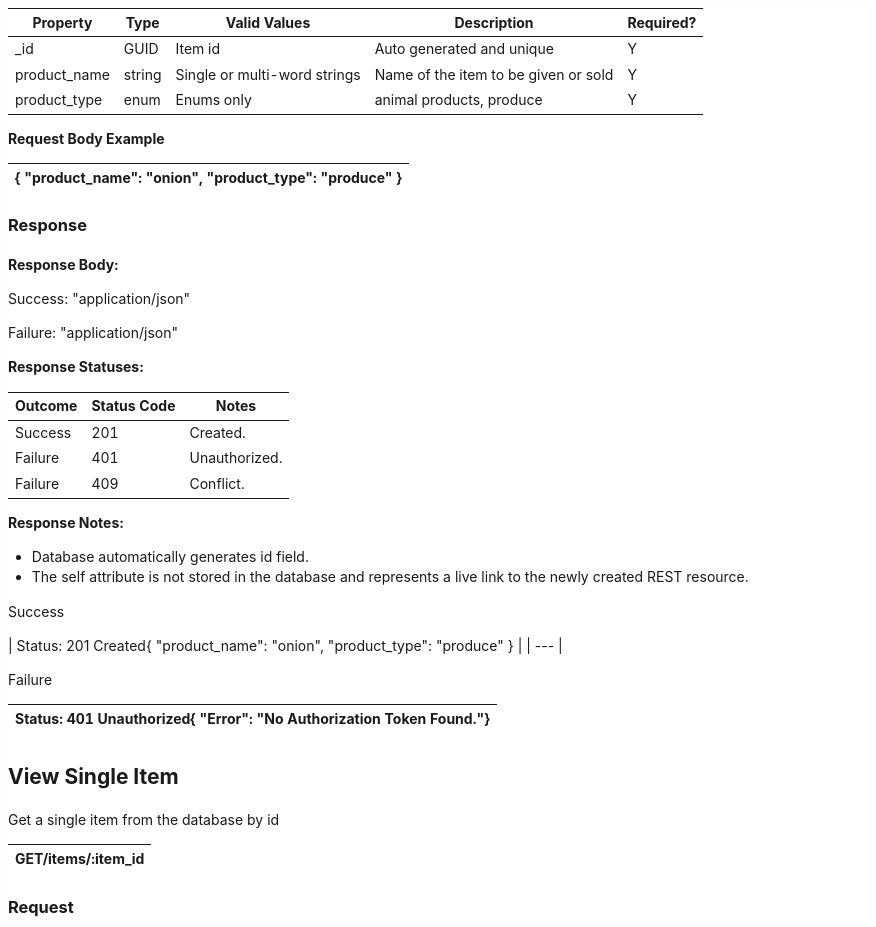 | Property | Type | Valid Values | Description | Required? |
| --- | --- | --- | --- | --- |
| \_id | GUID | Item id | Auto generated and unique | Y |
| product\_name | string | Single or multi-word strings | Name of the item to be given or sold | Y |
| product\_type | enum | Enums only | animal products, produce | Y |

**Request Body Example**

| { &quot;product\_name&quot;: &quot;onion&quot;, &quot;product\_type&quot;: &quot;produce&quot; } |
| --- |

### Response

**Response Body:**

Success: &quot;application/json&quot;

Failure: &quot;application/json&quot;

**Response Statuses:**

| **Outcome** | **Status Code** | **Notes** |
| --- | --- | --- |
| Success | 201 | Created. |
| Failure | 401 | Unauthorized. |
| Failure | 409 | Conflict. |

**Response Notes:**

- Database automatically generates id field.
- The self attribute is not stored in the database and represents a live link to the newly created REST resource.

Success

| Status: 201 Created{ &quot;product\_name&quot;: &quot;onion&quot;, &quot;product\_type&quot;: &quot;produce&quot; }
 |
| --- |

Failure

| Status: 401 Unauthorized{ &quot;Error&quot;: &quot;No Authorization Token Found.&quot;} |
| --- |

## View Single Item

Get a single item from the database by id

| GET/items/:item\_id |
| --- |

### Request

